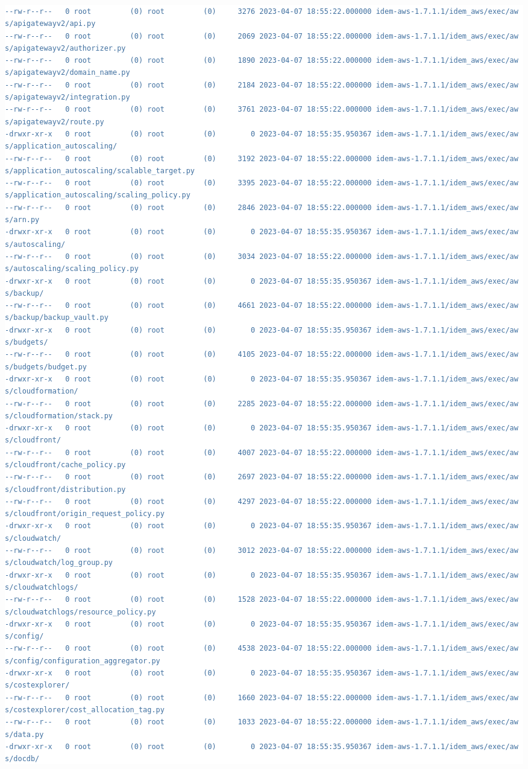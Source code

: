 ```diff
--rw-r--r--   0 root         (0) root         (0)     3276 2023-04-07 18:55:22.000000 idem-aws-1.7.1.1/idem_aws/exec/aws/apigatewayv2/api.py
--rw-r--r--   0 root         (0) root         (0)     2069 2023-04-07 18:55:22.000000 idem-aws-1.7.1.1/idem_aws/exec/aws/apigatewayv2/authorizer.py
--rw-r--r--   0 root         (0) root         (0)     1890 2023-04-07 18:55:22.000000 idem-aws-1.7.1.1/idem_aws/exec/aws/apigatewayv2/domain_name.py
--rw-r--r--   0 root         (0) root         (0)     2184 2023-04-07 18:55:22.000000 idem-aws-1.7.1.1/idem_aws/exec/aws/apigatewayv2/integration.py
--rw-r--r--   0 root         (0) root         (0)     3761 2023-04-07 18:55:22.000000 idem-aws-1.7.1.1/idem_aws/exec/aws/apigatewayv2/route.py
-drwxr-xr-x   0 root         (0) root         (0)        0 2023-04-07 18:55:35.950367 idem-aws-1.7.1.1/idem_aws/exec/aws/application_autoscaling/
--rw-r--r--   0 root         (0) root         (0)     3192 2023-04-07 18:55:22.000000 idem-aws-1.7.1.1/idem_aws/exec/aws/application_autoscaling/scalable_target.py
--rw-r--r--   0 root         (0) root         (0)     3395 2023-04-07 18:55:22.000000 idem-aws-1.7.1.1/idem_aws/exec/aws/application_autoscaling/scaling_policy.py
--rw-r--r--   0 root         (0) root         (0)     2846 2023-04-07 18:55:22.000000 idem-aws-1.7.1.1/idem_aws/exec/aws/arn.py
-drwxr-xr-x   0 root         (0) root         (0)        0 2023-04-07 18:55:35.950367 idem-aws-1.7.1.1/idem_aws/exec/aws/autoscaling/
--rw-r--r--   0 root         (0) root         (0)     3034 2023-04-07 18:55:22.000000 idem-aws-1.7.1.1/idem_aws/exec/aws/autoscaling/scaling_policy.py
-drwxr-xr-x   0 root         (0) root         (0)        0 2023-04-07 18:55:35.950367 idem-aws-1.7.1.1/idem_aws/exec/aws/backup/
--rw-r--r--   0 root         (0) root         (0)     4661 2023-04-07 18:55:22.000000 idem-aws-1.7.1.1/idem_aws/exec/aws/backup/backup_vault.py
-drwxr-xr-x   0 root         (0) root         (0)        0 2023-04-07 18:55:35.950367 idem-aws-1.7.1.1/idem_aws/exec/aws/budgets/
--rw-r--r--   0 root         (0) root         (0)     4105 2023-04-07 18:55:22.000000 idem-aws-1.7.1.1/idem_aws/exec/aws/budgets/budget.py
-drwxr-xr-x   0 root         (0) root         (0)        0 2023-04-07 18:55:35.950367 idem-aws-1.7.1.1/idem_aws/exec/aws/cloudformation/
--rw-r--r--   0 root         (0) root         (0)     2285 2023-04-07 18:55:22.000000 idem-aws-1.7.1.1/idem_aws/exec/aws/cloudformation/stack.py
-drwxr-xr-x   0 root         (0) root         (0)        0 2023-04-07 18:55:35.950367 idem-aws-1.7.1.1/idem_aws/exec/aws/cloudfront/
--rw-r--r--   0 root         (0) root         (0)     4007 2023-04-07 18:55:22.000000 idem-aws-1.7.1.1/idem_aws/exec/aws/cloudfront/cache_policy.py
--rw-r--r--   0 root         (0) root         (0)     2697 2023-04-07 18:55:22.000000 idem-aws-1.7.1.1/idem_aws/exec/aws/cloudfront/distribution.py
--rw-r--r--   0 root         (0) root         (0)     4297 2023-04-07 18:55:22.000000 idem-aws-1.7.1.1/idem_aws/exec/aws/cloudfront/origin_request_policy.py
-drwxr-xr-x   0 root         (0) root         (0)        0 2023-04-07 18:55:35.950367 idem-aws-1.7.1.1/idem_aws/exec/aws/cloudwatch/
--rw-r--r--   0 root         (0) root         (0)     3012 2023-04-07 18:55:22.000000 idem-aws-1.7.1.1/idem_aws/exec/aws/cloudwatch/log_group.py
-drwxr-xr-x   0 root         (0) root         (0)        0 2023-04-07 18:55:35.950367 idem-aws-1.7.1.1/idem_aws/exec/aws/cloudwatchlogs/
--rw-r--r--   0 root         (0) root         (0)     1528 2023-04-07 18:55:22.000000 idem-aws-1.7.1.1/idem_aws/exec/aws/cloudwatchlogs/resource_policy.py
-drwxr-xr-x   0 root         (0) root         (0)        0 2023-04-07 18:55:35.950367 idem-aws-1.7.1.1/idem_aws/exec/aws/config/
--rw-r--r--   0 root         (0) root         (0)     4538 2023-04-07 18:55:22.000000 idem-aws-1.7.1.1/idem_aws/exec/aws/config/configuration_aggregator.py
-drwxr-xr-x   0 root         (0) root         (0)        0 2023-04-07 18:55:35.950367 idem-aws-1.7.1.1/idem_aws/exec/aws/costexplorer/
--rw-r--r--   0 root         (0) root         (0)     1660 2023-04-07 18:55:22.000000 idem-aws-1.7.1.1/idem_aws/exec/aws/costexplorer/cost_allocation_tag.py
--rw-r--r--   0 root         (0) root         (0)     1033 2023-04-07 18:55:22.000000 idem-aws-1.7.1.1/idem_aws/exec/aws/data.py
-drwxr-xr-x   0 root         (0) root         (0)        0 2023-04-07 18:55:35.950367 idem-aws-1.7.1.1/idem_aws/exec/aws/docdb/
```